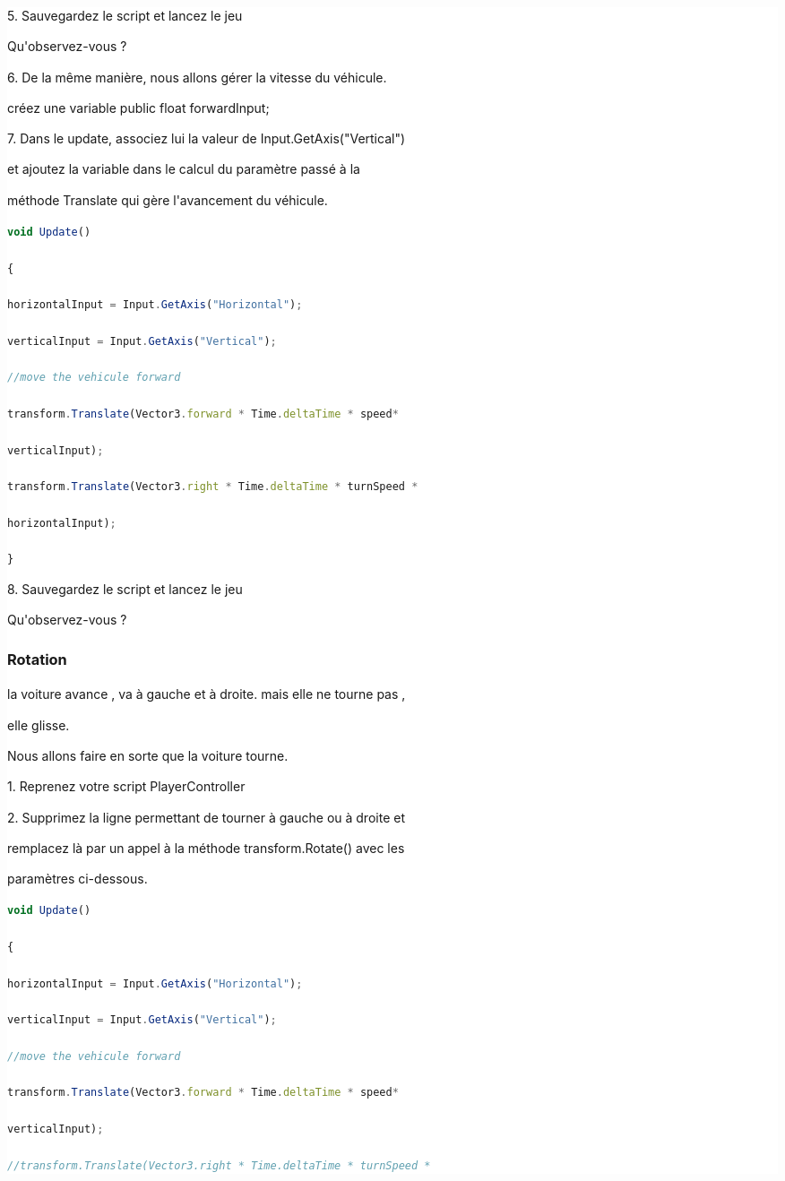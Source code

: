 5\. Sauvegardez le script et lancez le jeu

Qu'observez-vous ?

6\. De la même manière, nous allons gérer la vitesse du véhicule.

créez une variable public float forwardInput;

7\. Dans le update, associez lui la valeur de Input.GetAxis("Vertical")

et ajoutez la variable dans le calcul du paramètre passé à la

méthode Translate qui gère l'avancement du véhicule.

```js
void Update()

{

horizontalInput = Input.GetAxis("Horizontal");

verticalInput = Input.GetAxis("Vertical");

//move the vehicule forward

transform.Translate(Vector3.forward * Time.deltaTime * speed*

verticalInput);

transform.Translate(Vector3.right * Time.deltaTime * turnSpeed *

horizontalInput);

}
```

8\. Sauvegardez le script et lancez le jeu

Qu'observez-vous ?

### **Rotation**

la voiture avance , va à gauche et à droite. mais elle ne tourne pas ,

elle glisse.

Nous allons faire en sorte que la voiture tourne.

1\. Reprenez votre script PlayerController

2\. Supprimez la ligne permettant de tourner à gauche ou à droite et

remplacez là par un appel à la méthode transform.Rotate() avec les

paramètres ci-dessous.

```js
void Update()

{

horizontalInput = Input.GetAxis("Horizontal");

verticalInput = Input.GetAxis("Vertical");

//move the vehicule forward

transform.Translate(Vector3.forward * Time.deltaTime * speed*

verticalInput);

//transform.Translate(Vector3.right * Time.deltaTime * turnSpeed *
```